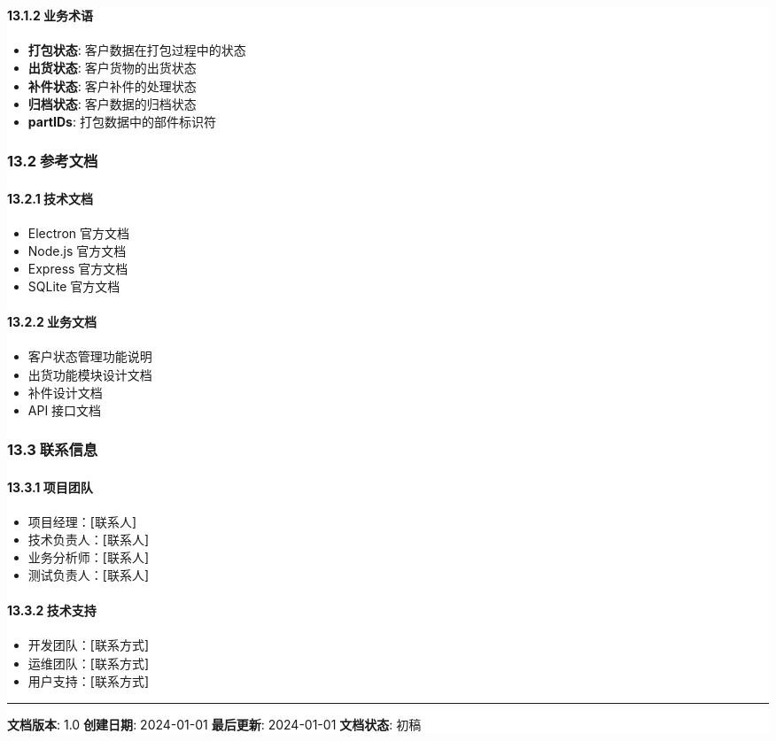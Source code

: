 #### 13.1.2 业务术语

- **打包状态**: 客户数据在打包过程中的状态
- **出货状态**: 客户货物的出货状态
- **补件状态**: 客户补件的处理状态
- **归档状态**: 客户数据的归档状态
- **partIDs**: 打包数据中的部件标识符

### 13.2 参考文档

#### 13.2.1 技术文档

- Electron 官方文档
- Node.js 官方文档
- Express 官方文档
- SQLite 官方文档

#### 13.2.2 业务文档

- 客户状态管理功能说明
- 出货功能模块设计文档
- 补件设计文档
- API 接口文档

### 13.3 联系信息

#### 13.3.1 项目团队

- 项目经理：[联系人]
- 技术负责人：[联系人]
- 业务分析师：[联系人]
- 测试负责人：[联系人]

#### 13.3.2 技术支持

- 开发团队：[联系方式]
- 运维团队：[联系方式]
- 用户支持：[联系方式]

---

**文档版本**: 1.0
**创建日期**: 2024-01-01
**最后更新**: 2024-01-01
**文档状态**: 初稿
